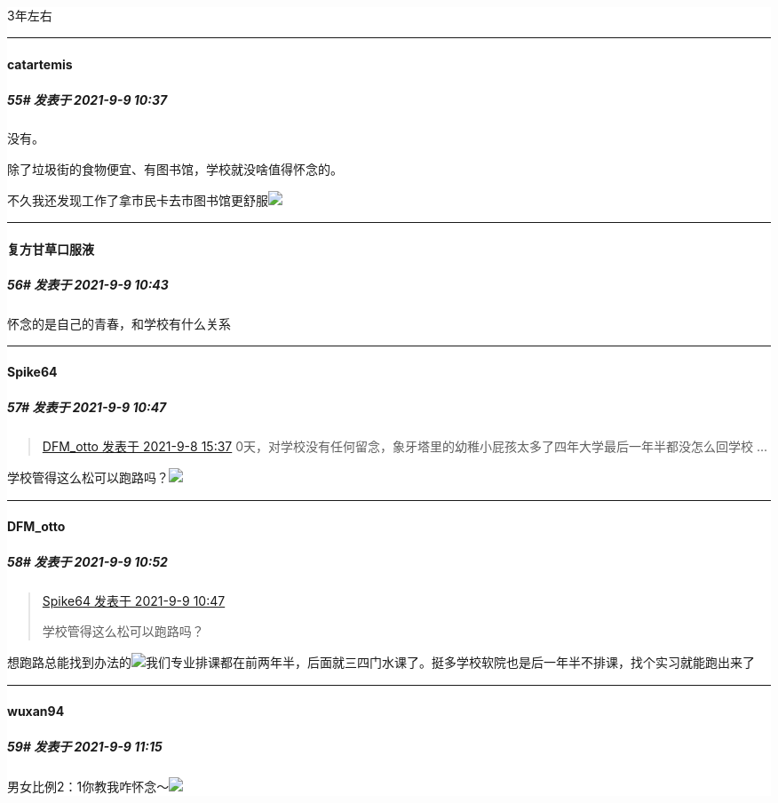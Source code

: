 
3年左右


*****

####  catartemis  
##### 55#       发表于 2021-9-9 10:37


没有。

除了垃圾街的食物便宜、有图书馆，学校就没啥值得怀念的。

不久我还发现工作了拿市民卡去市图书馆更舒服<img src="https://static.saraba1st.com/image/smiley/face2017/066.png" referrerpolicy="no-referrer">


*****

####  复方甘草口服液  
##### 56#       发表于 2021-9-9 10:43


怀念的是自己的青春，和学校有什么关系


*****

####  Spike64  
##### 57#       发表于 2021-9-9 10:47


<blockquote><a href="httphttps://bbs.saraba1st.com/2b/forum.php?mod=redirect&amp;goto=findpost&amp;pid=52666283&amp;ptid=2025238" target="_blank">DFM_otto 发表于 2021-9-8 15:37</a>
0天，对学校没有任何留念，象牙塔里的幼稚小屁孩太多了四年大学最后一年半都没怎么回学校 ...</blockquote>
学校管得这么松可以跑路吗？<img src="https://static.saraba1st.com/image/smiley/face2017/139.png" referrerpolicy="no-referrer">


*****

####  DFM_otto  
##### 58#       发表于 2021-9-9 10:52


<blockquote><a href="httphttps://bbs.saraba1st.com/2b/forum.php?mod=redirect&amp;goto=findpost&amp;pid=52676926&amp;ptid=2025238" target="_blank">Spike64 发表于 2021-9-9 10:47</a>

学校管得这么松可以跑路吗？</blockquote>
想跑路总能找到办法的<img src="https://static.saraba1st.com/image/smiley/face2017/053.png" referrerpolicy="no-referrer">我们专业排课都在前两年半，后面就三四门水课了。挺多学校软院也是后一年半不排课，找个实习就能跑出来了


*****

####  wuxan94  
##### 59#       发表于 2021-9-9 11:15


男女比例2：1你教我咋怀念～<img src="https://static.saraba1st.com/image/smiley/face2017/037.png" referrerpolicy="no-referrer">
